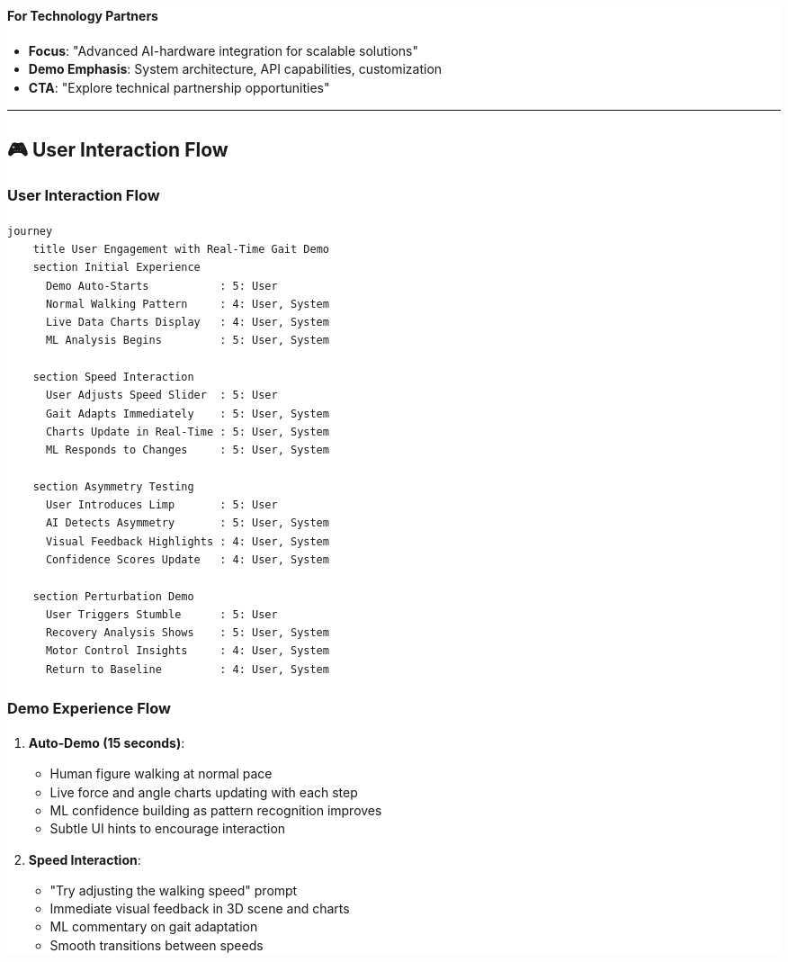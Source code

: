 #### For Technology Partners
- **Focus**: "Advanced AI-hardware integration for scalable solutions"
- **Demo Emphasis**: System architecture, API capabilities, customization
- **CTA**: "Explore technical partnership opportunities"

---

## 🎮 User Interaction Flow

### User Interaction Flow

```mermaid
journey
    title User Engagement with Real-Time Gait Demo
    section Initial Experience
      Demo Auto-Starts           : 5: User
      Normal Walking Pattern     : 4: User, System
      Live Data Charts Display   : 4: User, System
      ML Analysis Begins         : 5: User, System
      
    section Speed Interaction
      User Adjusts Speed Slider  : 5: User
      Gait Adapts Immediately    : 5: User, System
      Charts Update in Real-Time : 5: User, System
      ML Responds to Changes     : 5: User, System
      
    section Asymmetry Testing
      User Introduces Limp       : 5: User
      AI Detects Asymmetry       : 5: User, System
      Visual Feedback Highlights : 4: User, System
      Confidence Scores Update   : 4: User, System
      
    section Perturbation Demo
      User Triggers Stumble      : 5: User
      Recovery Analysis Shows    : 5: User, System
      Motor Control Insights     : 4: User, System
      Return to Baseline         : 4: User, System
```

### Demo Experience Flow
1. **Auto-Demo (15 seconds)**:
   - Human figure walking at normal pace
   - Live force and angle charts updating with each step
   - ML confidence building as pattern recognition improves
   - Subtle UI hints to encourage interaction

2. **Speed Interaction**:
   - "Try adjusting the walking speed" prompt
   - Immediate visual feedback in 3D scene and charts
   - ML commentary on gait adaptation
   - Smooth transitions between speeds
